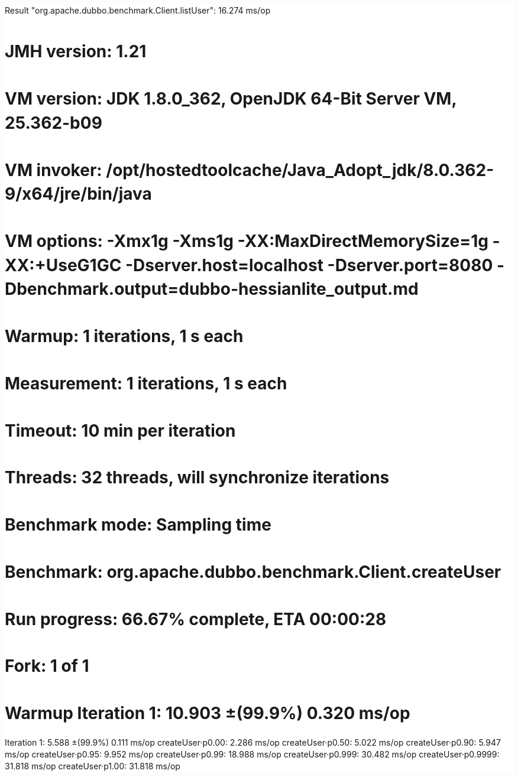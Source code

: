 
Result "org.apache.dubbo.benchmark.Client.listUser":
  16.274 ms/op


# JMH version: 1.21
# VM version: JDK 1.8.0_362, OpenJDK 64-Bit Server VM, 25.362-b09
# VM invoker: /opt/hostedtoolcache/Java_Adopt_jdk/8.0.362-9/x64/jre/bin/java
# VM options: -Xmx1g -Xms1g -XX:MaxDirectMemorySize=1g -XX:+UseG1GC -Dserver.host=localhost -Dserver.port=8080 -Dbenchmark.output=dubbo-hessianlite_output.md
# Warmup: 1 iterations, 1 s each
# Measurement: 1 iterations, 1 s each
# Timeout: 10 min per iteration
# Threads: 32 threads, will synchronize iterations
# Benchmark mode: Sampling time
# Benchmark: org.apache.dubbo.benchmark.Client.createUser

# Run progress: 66.67% complete, ETA 00:00:28
# Fork: 1 of 1
# Warmup Iteration   1: 10.903 ±(99.9%) 0.320 ms/op
Iteration   1: 5.588 ±(99.9%) 0.111 ms/op
                 createUser·p0.00:   2.286 ms/op
                 createUser·p0.50:   5.022 ms/op
                 createUser·p0.90:   5.947 ms/op
                 createUser·p0.95:   9.952 ms/op
                 createUser·p0.99:   18.988 ms/op
                 createUser·p0.999:  30.482 ms/op
                 createUser·p0.9999: 31.818 ms/op
                 createUser·p1.00:   31.818 ms/op
